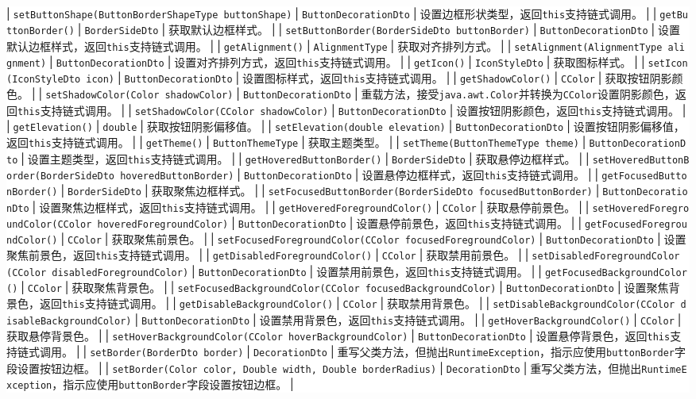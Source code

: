 | `setButtonShape(ButtonBorderShapeType buttonShape)` | `ButtonDecorationDto` | 设置边框形状类型，返回`this`支持链式调用。 |
| `getButtonBorder()` | `BorderSideDto` | 获取默认边框样式。 |
| `setButtonBorder(BorderSideDto buttonBorder)` | `ButtonDecorationDto` | 设置默认边框样式，返回`this`支持链式调用。 |
| `getAlignment()` | `AlignmentType` | 获取对齐排列方式。 |
| `setAlignment(AlignmentType alignment)` | `ButtonDecorationDto` | 设置对齐排列方式，返回`this`支持链式调用。 |
| `getIcon()` | `IconStyleDto` | 获取图标样式。 |
| `setIcon(IconStyleDto icon)` | `ButtonDecorationDto` | 设置图标样式，返回`this`支持链式调用。 |
| `getShadowColor()` | `CColor` | 获取按钮阴影颜色。 |
| `setShadowColor(Color shadowColor)` | `ButtonDecorationDto` | 重载方法，接受`java.awt.Color`并转换为`CColor`设置阴影颜色，返回`this`支持链式调用。 |
| `setShadowColor(CColor shadowColor)` | `ButtonDecorationDto` | 设置按钮阴影颜色，返回`this`支持链式调用。 |
| `getElevation()` | `double` | 获取按钮阴影偏移值。 |
| `setElevation(double elevation)` | `ButtonDecorationDto` | 设置按钮阴影偏移值，返回`this`支持链式调用。 |
| `getTheme()` | `ButtonThemeType` | 获取主题类型。 |
| `setTheme(ButtonThemeType theme)` | `ButtonDecorationDto` | 设置主题类型，返回`this`支持链式调用。 |
| `getHoveredButtonBorder()` | `BorderSideDto` | 获取悬停边框样式。 |
| `setHoveredButtonBorder(BorderSideDto hoveredButtonBorder)` | `ButtonDecorationDto` | 设置悬停边框样式，返回`this`支持链式调用。 |
| `getFocusedButtonBorder()` | `BorderSideDto` | 获取聚焦边框样式。 |
| `setFocusedButtonBorder(BorderSideDto focusedButtonBorder)` | `ButtonDecorationDto` | 设置聚焦边框样式，返回`this`支持链式调用。 |
| `getHoveredForegroundColor()` | `CColor` | 获取悬停前景色。 |
| `setHoveredForegroundColor(CColor hoveredForegroundColor)` | `ButtonDecorationDto` | 设置悬停前景色，返回`this`支持链式调用。 |
| `getFocusedForegroundColor()` | `CColor` | 获取聚焦前景色。 |
| `setFocusedForegroundColor(CColor focusedForegroundColor)` | `ButtonDecorationDto` | 设置聚焦前景色，返回`this`支持链式调用。 |
| `getDisabledForegroundColor()` | `CColor` | 获取禁用前景色。 |
| `setDisabledForegroundColor(CColor disabledForegroundColor)` | `ButtonDecorationDto` | 设置禁用前景色，返回`this`支持链式调用。 |
| `getFocusedBackgroundColor()` | `CColor` | 获取聚焦背景色。 |
| `setFocusedBackgroundColor(CColor focusedBackgroundColor)` | `ButtonDecorationDto` | 设置聚焦背景色，返回`this`支持链式调用。 |
| `getDisableBackgroundColor()` | `CColor` | 获取禁用背景色。 |
| `setDisableBackgroundColor(CColor disableBackgroundColor)` | `ButtonDecorationDto` | 设置禁用背景色，返回`this`支持链式调用。 |
| `getHoverBackgroundColor()` | `CColor` | 获取悬停背景色。 |
| `setHoverBackgroundColor(CColor hoverBackgroundColor)` | `ButtonDecorationDto` | 设置悬停背景色，返回`this`支持链式调用。 |
| `setBorder(BorderDto border)` | `DecorationDto` | 重写父类方法，但抛出`RuntimeException`，指示应使用`buttonBorder`字段设置按钮边框。 |
| `setBorder(Color color, Double width, Double borderRadius)` | `DecorationDto` | 重写父类方法，但抛出`RuntimeException`，指示应使用`buttonBorder`字段设置按钮边框。 |

